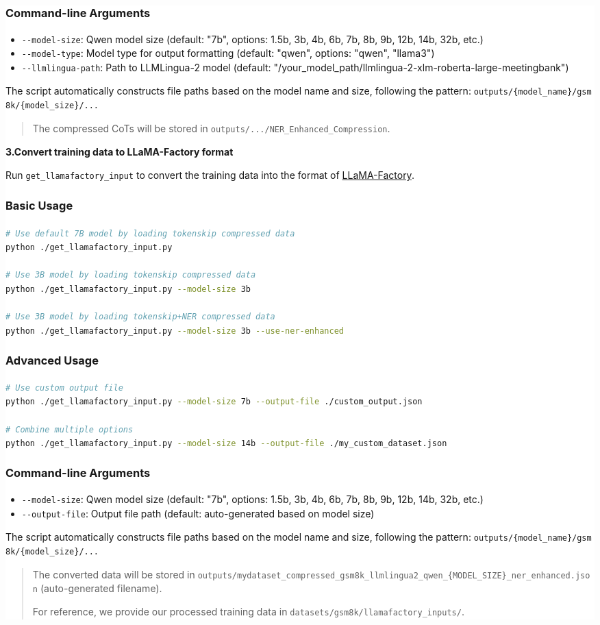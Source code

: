 ### Command-line Arguments

- `--model-size`: Qwen model size (default: "7b", options: 1.5b, 3b, 4b, 6b, 7b, 8b, 9b, 12b, 14b, 32b, etc.)
- `--model-type`: Model type for output formatting (default: "qwen", options: "qwen", "llama3")
- `--llmlingua-path`: Path to LLMLingua-2 model (default: "/your_model_path/llmlingua-2-xlm-roberta-large-meetingbank")

The script automatically constructs file paths based on the model name and size, following the pattern: `outputs/{model_name}/gsm8k/{model_size}/...`

> The compressed CoTs will be stored in `outputs/.../NER_Enhanced_Compression`.

**3.Convert training data to LLaMA-Factory format**

Run `get_llamafactory_input` to convert the training data into the format of [LLaMA-Factory](https://github.com/hiyouga/LLaMA-Factory).

### Basic Usage

```bash
# Use default 7B model by loading tokenskip compressed data
python ./get_llamafactory_input.py

# Use 3B model by loading tokenskip compressed data
python ./get_llamafactory_input.py --model-size 3b

# Use 3B model by loading tokenskip+NER compressed data
python ./get_llamafactory_input.py --model-size 3b --use-ner-enhanced

```

### Advanced Usage

```bash
# Use custom output file
python ./get_llamafactory_input.py --model-size 7b --output-file ./custom_output.json

# Combine multiple options
python ./get_llamafactory_input.py --model-size 14b --output-file ./my_custom_dataset.json
```

### Command-line Arguments

- `--model-size`: Qwen model size (default: "7b", options: 1.5b, 3b, 4b, 6b, 7b, 8b, 9b, 12b, 14b, 32b, etc.)
- `--output-file`: Output file path (default: auto-generated based on model size)

The script automatically constructs file paths based on the model name and size, following the pattern: `outputs/{model_name}/gsm8k/{model_size}/...`

> The converted data will be stored in `outputs/mydataset_compressed_gsm8k_llmlingua2_qwen_{MODEL_SIZE}_ner_enhanced.json` (auto-generated filename).
>
> For reference, we provide our processed training data in `datasets/gsm8k/llamafactory_inputs/`.

